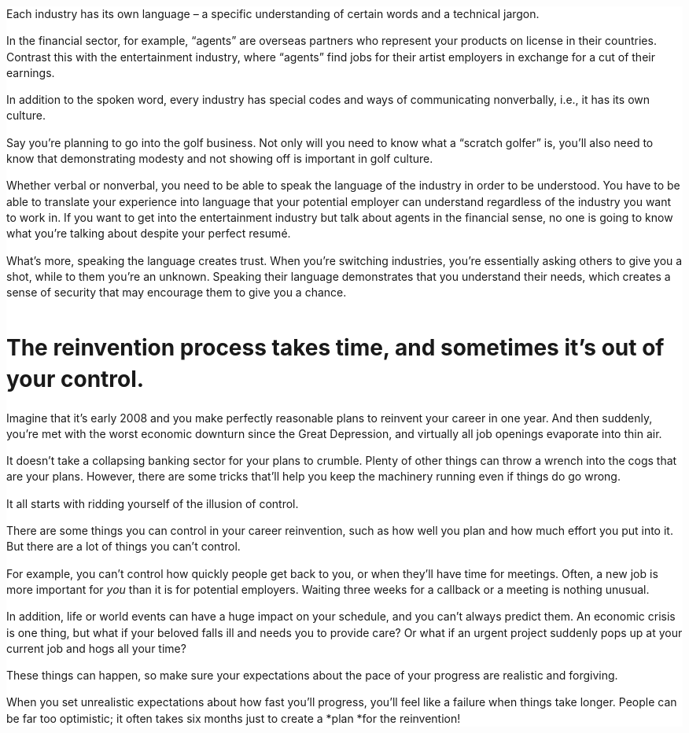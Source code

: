 Each industry has its own language – a specific understanding of certain words and a technical jargon.

In the financial sector, for example, “agents” are overseas partners who represent your products on license in their countries. Contrast this with the entertainment industry, where “agents” find jobs for their artist employers in exchange for a cut of their earnings. 

In addition to the spoken word, every industry has special codes and ways of communicating nonverbally, i.e., it has its own culture.

Say you’re planning to go into the golf business. Not only will you need to know what a “scratch golfer” is, you’ll also need to know that demonstrating modesty and not showing off is important in golf culture.

Whether verbal or nonverbal, you need to be able to speak the language of the industry in order to be understood. You have to be able to translate your experience into language that your potential employer can understand regardless of the industry you want to work in. If you want to get into the entertainment industry but talk about agents in the financial sense, no one is going to know what you’re talking about despite your perfect resumé.

What’s more, speaking the language creates trust. When you’re switching industries, you’re essentially asking others to give you a shot, while to them you’re an unknown. Speaking their language demonstrates that you understand their needs, which creates a sense of security that may encourage them to give you a chance.

# The reinvention process takes time, and sometimes it’s out of your control.

Imagine that it’s early 2008 and you make perfectly reasonable plans to reinvent your career in one year. And then suddenly, you’re met with the worst economic downturn since the Great Depression, and virtually all job openings evaporate into thin air.

It doesn’t take a collapsing banking sector for your plans to crumble. Plenty of other things can throw a wrench into the cogs that are your plans. However, there are some tricks that’ll help you keep the machinery running even if things do go wrong.

It all starts with ridding yourself of the illusion of control.

There are some things you can control in your career reinvention, such as how well you plan and how much effort you put into it. But there are a lot of things you can’t control.

For example, you can’t control how quickly people get back to you, or when they’ll have time for meetings. Often, a new job is more important for *you* than it is for potential employers. Waiting three weeks for a callback or a meeting is nothing unusual. 

In addition, life or world events can have a huge impact on your schedule, and you can’t always predict them. An economic crisis is one thing, but what if your beloved falls ill and needs you to provide care? Or what if an urgent project suddenly pops up at your current job and hogs all your time?

These things can happen, so make sure your expectations about the pace of your progress are realistic and forgiving. 

When you set unrealistic expectations about how fast you’ll progress, you’ll feel like a failure when things take longer. People can be far too optimistic; it often takes six months just to create a *plan *for the reinvention!
